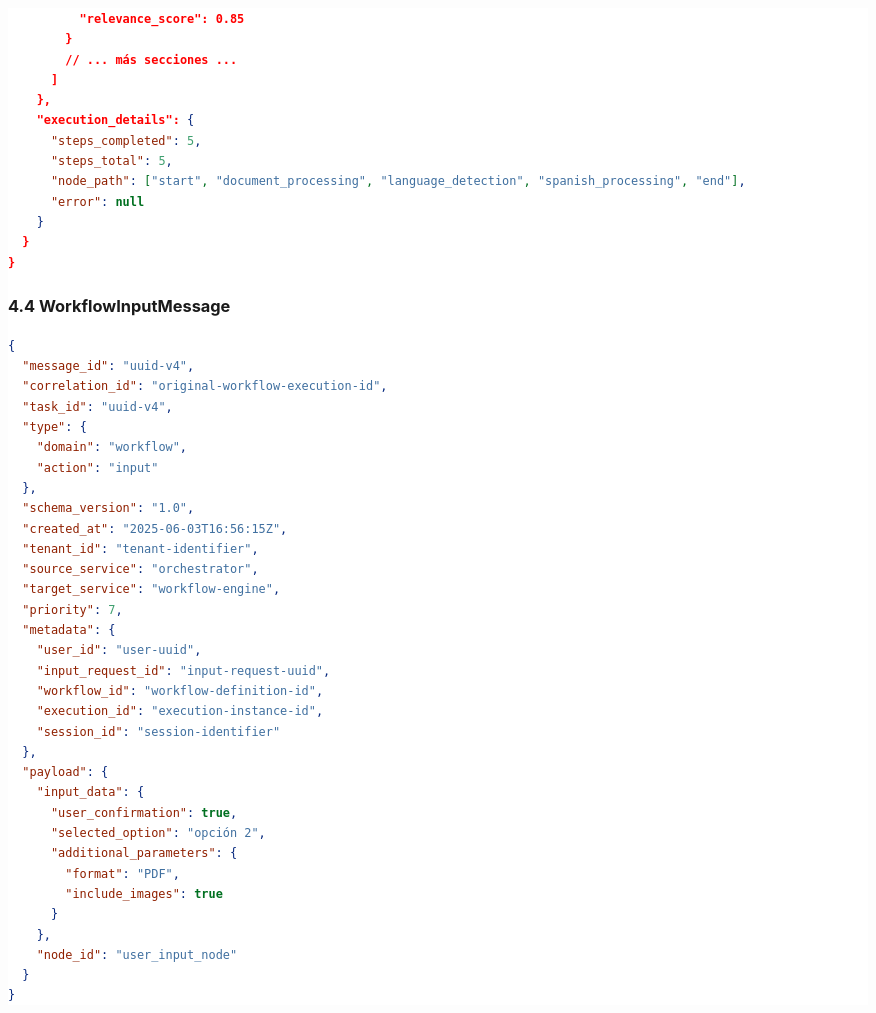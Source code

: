 ```json
          "relevance_score": 0.85
        }
        // ... más secciones ...
      ]
    },
    "execution_details": {
      "steps_completed": 5,
      "steps_total": 5,
      "node_path": ["start", "document_processing", "language_detection", "spanish_processing", "end"],
      "error": null
    }
  }
}
```

<a id="44-workflowinputmessage"></a>
### 4.4 WorkflowInputMessage

```json
{
  "message_id": "uuid-v4",
  "correlation_id": "original-workflow-execution-id",
  "task_id": "uuid-v4",
  "type": {
    "domain": "workflow",
    "action": "input"
  },
  "schema_version": "1.0",
  "created_at": "2025-06-03T16:56:15Z",
  "tenant_id": "tenant-identifier",
  "source_service": "orchestrator",
  "target_service": "workflow-engine",
  "priority": 7,
  "metadata": {
    "user_id": "user-uuid",
    "input_request_id": "input-request-uuid",
    "workflow_id": "workflow-definition-id",
    "execution_id": "execution-instance-id",
    "session_id": "session-identifier"
  },
  "payload": {
    "input_data": {
      "user_confirmation": true,
      "selected_option": "opción 2",
      "additional_parameters": {
        "format": "PDF",
        "include_images": true
      }
    },
    "node_id": "user_input_node"
  }
}
```
